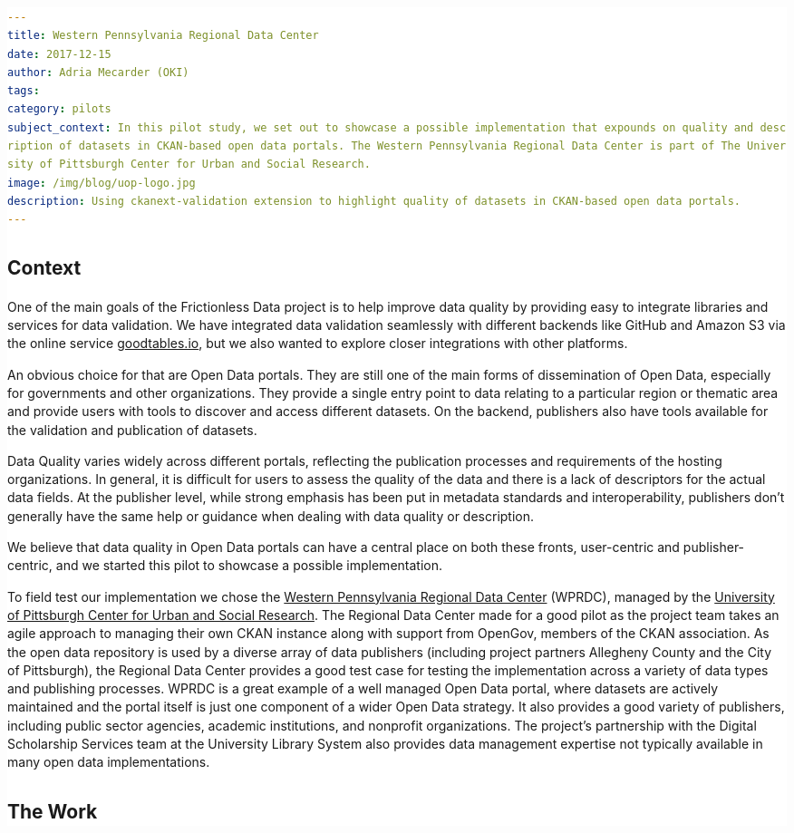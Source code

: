 ```yaml
---
title: Western Pennsylvania Regional Data Center
date: 2017-12-15
author: Adria Mecarder (OKI)
tags:
category: pilots
subject_context: In this pilot study, we set out to showcase a possible implementation that expounds on quality and description of datasets in CKAN-based open data portals. The Western Pennsylvania Regional Data Center is part of The University of Pittsburgh Center for Urban and Social Research.
image: /img/blog/uop-logo.jpg
description: Using ckanext-validation extension to highlight quality of datasets in CKAN-based open data portals.
---
```


## Context

One of the main goals of the Frictionless Data project is to help improve data quality by providing easy to integrate libraries and services for data validation. We have integrated data validation seamlessly with different backends like GitHub and Amazon S3 via the online service [goodtables.io](https://goodtables.io/), but we also wanted to explore closer integrations with other platforms.

An obvious choice for that are Open Data portals. They are still one of the main forms of dissemination of Open Data, especially for governments and other organizations. They provide a single entry point to data relating to a particular region or thematic area and provide users with tools to discover and access different datasets. On the backend, publishers also have tools available for the validation and publication of datasets.

Data Quality varies widely across different portals, reflecting the publication processes and requirements of the hosting organizations. In general, it is difficult for users to assess the quality of the data and there is a lack of descriptors for the actual data fields. At the publisher level, while strong emphasis has been put in metadata standards and interoperability, publishers don’t generally have the same help or guidance when dealing with data quality or description.

We believe that data quality in Open Data portals can have a central place on both these fronts, user-centric and publisher-centric, and we started this pilot to showcase a possible implementation.

To field test our implementation we chose the [Western Pennsylvania Regional Data Center](https://www.wprdc.org) (WPRDC), managed by the [University of Pittsburgh Center for Urban and Social Research](http://ucsur.pitt.edu/). The Regional Data Center made for a good pilot as the project team takes an agile approach to managing their own CKAN instance along with support from OpenGov, members of the CKAN association. As the open data repository is used by a diverse array of data publishers (including project partners Allegheny County and the City of Pittsburgh), the Regional Data Center provides a good test case for testing the implementation across a variety of data types and publishing processes. WPRDC is a great example of a well managed Open Data portal, where datasets are actively maintained and the portal itself is just one component of a wider Open Data strategy. It also provides a good variety of publishers, including public sector agencies, academic institutions, and nonprofit organizations. The project’s partnership with the Digital Scholarship Services team at the University Library System also provides data management expertise not typically available in many open data implementations.

## The Work
